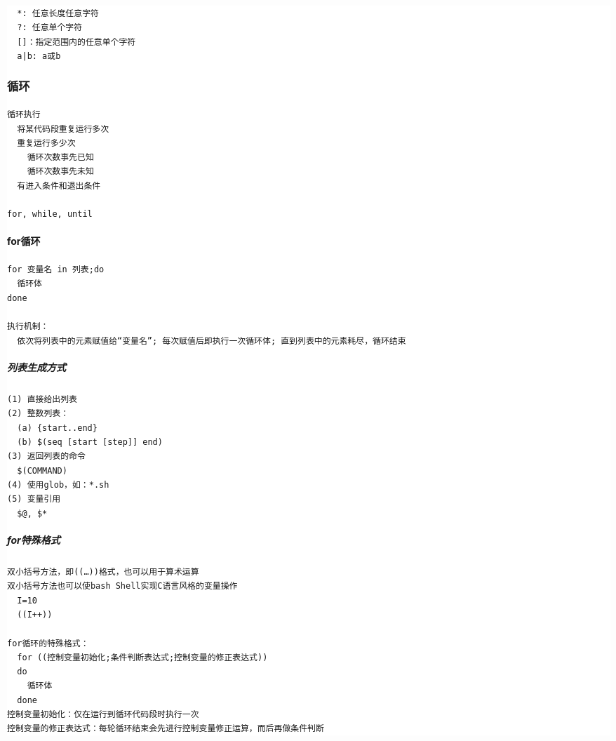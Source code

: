 ```
  *: 任意长度任意字符
  ?: 任意单个字符
  []：指定范围内的任意单个字符
  a|b: a或b
```

### 循环

```
循环执行
  将某代码段重复运行多次
  重复运行多少次
    循环次数事先已知
    循环次数事先未知
  有进入条件和退出条件

for, while, until
```

#### for循环

```
for 变量名 in 列表;do
  循环体
done

执行机制：
  依次将列表中的元素赋值给“变量名”; 每次赋值后即执行一次循环体; 直到列表中的元素耗尽，循环结束
```

##### 列表生成方式

```
(1) 直接给出列表
(2) 整数列表：
  (a) {start..end}
  (b) $(seq [start [step]] end) 
(3) 返回列表的命令
  $(COMMAND)
(4) 使用glob，如：*.sh
(5) 变量引用
  $@, $*
```

##### for特殊格式

```
双小括号方法，即((…))格式，也可以用于算术运算
双小括号方法也可以使bash Shell实现C语言风格的变量操作
  I=10
  ((I++)) 

for循环的特殊格式：
  for ((控制变量初始化;条件判断表达式;控制变量的修正表达式))
  do
    循环体
  done
控制变量初始化：仅在运行到循环代码段时执行一次
控制变量的修正表达式：每轮循环结束会先进行控制变量修正运算，而后再做条件判断
```
